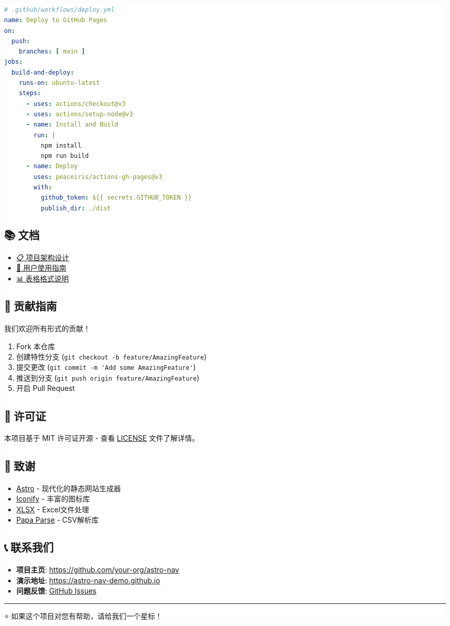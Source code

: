 ```yaml
# .github/workflows/deploy.yml
name: Deploy to GitHub Pages
on:
  push:
    branches: [ main ]
jobs:
  build-and-deploy:
    runs-on: ubuntu-latest
    steps:
      - uses: actions/checkout@v3
      - uses: actions/setup-node@v3
      - name: Install and Build
        run: |
          npm install
          npm run build
      - name: Deploy
        uses: peaceiris/actions-gh-pages@v3
        with:
          github_token: ${{ secrets.GITHUB_TOKEN }}
          publish_dir: ./dist
```

## 📚 文档

- [📋 项目架构设计](PROJECT_ARCHITECTURE.md)
- [📖 用户使用指南](USER_GUIDE.md)
- [📊 表格格式说明](src/docs/TABLE_FORMAT.md)

## 🤝 贡献指南

我们欢迎所有形式的贡献！

1. Fork 本仓库
2. 创建特性分支 (`git checkout -b feature/AmazingFeature`)
3. 提交更改 (`git commit -m 'Add some AmazingFeature'`)
4. 推送到分支 (`git push origin feature/AmazingFeature`)
5. 开启 Pull Request

## 📄 许可证

本项目基于 MIT 许可证开源 - 查看 [LICENSE](LICENSE) 文件了解详情。

## 🙏 致谢

- [Astro](https://astro.build) - 现代化的静态网站生成器
- [Iconify](https://iconify.design) - 丰富的图标库
- [XLSX](https://github.com/SheetJS/sheetjs) - Excel文件处理
- [Papa Parse](https://www.papaparse.com) - CSV解析库

## 📞 联系我们

- **项目主页**: https://github.com/your-org/astro-nav
- **演示地址**: https://astro-nav-demo.github.io
- **问题反馈**: [GitHub Issues](https://github.com/your-org/astro-nav/issues)

---

⭐ 如果这个项目对您有帮助，请给我们一个星标！
